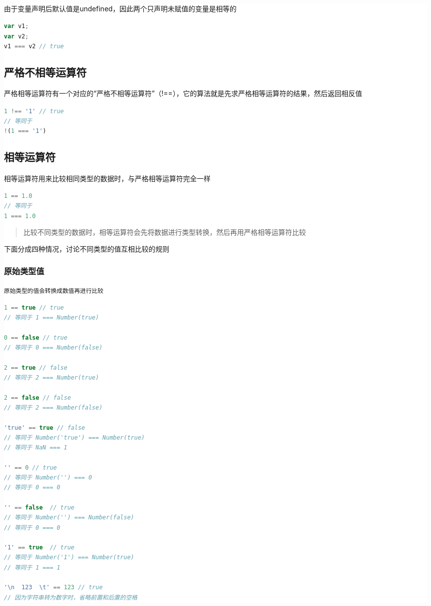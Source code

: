 由于变量声明后默认值是undefined，因此两个只声明未赋值的变量是相等的

```javascript
var v1;
var v2;
v1 === v2 // true
```

## 严格不相等运算符

严格相等运算符有一个对应的“严格不相等运算符”（!==），它的算法就是先求严格相等运算符的结果，然后返回相反值

```javascript
1 !== '1' // true
// 等同于
!(1 === '1')
```

## 相等运算符

相等运算符用来比较相同类型的数据时，与严格相等运算符完全一样

```javascript
1 == 1.0
// 等同于
1 === 1.0
```

> 比较不同类型的数据时，相等运算符会先将数据进行类型转换，然后再用严格相等运算符比较

下面分成四种情况，讨论不同类型的值互相比较的规则

### 原始类型值

`原始类型的值会转换成数值再进行比较`

```javascript
1 == true // true
// 等同于 1 === Number(true)

0 == false // true
// 等同于 0 === Number(false)

2 == true // false
// 等同于 2 === Number(true)

2 == false // false
// 等同于 2 === Number(false)

'true' == true // false
// 等同于 Number('true') === Number(true)
// 等同于 NaN === 1

'' == 0 // true
// 等同于 Number('') === 0
// 等同于 0 === 0

'' == false  // true
// 等同于 Number('') === Number(false)
// 等同于 0 === 0

'1' == true  // true
// 等同于 Number('1') === Number(true)
// 等同于 1 === 1

'\n  123  \t' == 123 // true
// 因为字符串转为数字时，省略前置和后置的空格
```